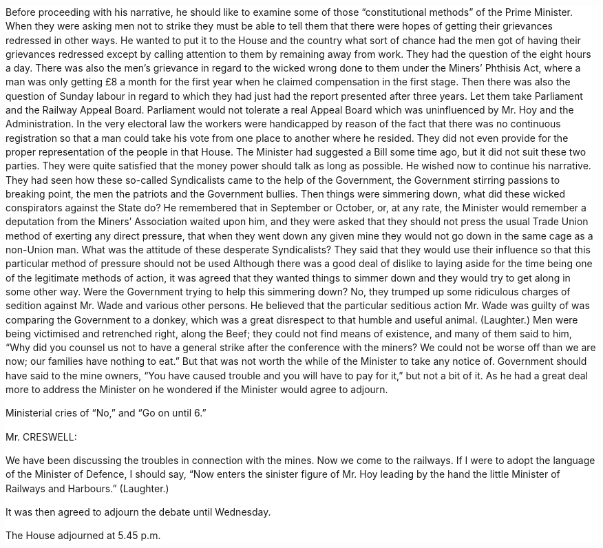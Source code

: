 <p>Before proceeding with his narrative, he should like to examine some of those &#x201C;constitutional methods&#x201D; of the Prime Minister. When they were asking men not to strike they must be able to tell them that there were hopes of getting their grievances redressed in other ways. He wanted to put it to the House and the country what sort of chance had the men got of having their grievances redressed except by calling attention to them by remaining away from work. They had the question of the eight hours a day. There was also the men&#x2019;s grievance in regard to the wicked wrong done to them under the Miners&#x2019; Phthisis Act, where a man was only getting &#x00A3;8 a month for the first year when he claimed compensation in the first stage. Then there was also the question of Sunday labour in regard to which they had just had the report presented after three years. Let them take Parliament and the Railway Appeal Board. Parliament would not tolerate a real Appeal Board which was uninfluenced by Mr. Hoy and the Administration. In the very electoral law the workers were handicapped by reason of the fact that there was no continuous registration so that a man could take his vote from one place to another where he resided. They did not even provide for the proper representation of the people in that House. The Minister had suggested a Bill some time ago, but it did not suit these two parties. They were quite satisfied that the money power should talk as long as possible. He wished now to continue his narrative. They had seen how these so-called Syndicalists came to the help of the Government, the Government stirring passions to breaking point, the men the patriots and the Government bullies. Then things were simmering down, what did these wicked conspirators against the State do&#x003F; He remembered that in September or October, or, at any rate, the Minister would remember a deputation from the Miners&#x2019; Association waited upon him, and they were asked that they should not press the usual Trade Union method of exerting any direct pressure, that when they went down any given mine they would not go down in the same cage as a non-Union man. What was the attitude of <span class="col_183-184" refersTo="page_0098"/>these desperate Syndicalists&#x003F; They said that they would use their influence so that this particular method of pressure should not be used Although there was a good deal of dislike to laying aside for the time being one of the legitimate methods of action, it was agreed that they wanted things to simmer down and they would try to get along in some other way. Were the Government trying to help this simmering down&#x003F; No, they trumped up some ridiculous charges of sedition against Mr. Wade and various other persons. He believed that the particular seditious action Mr. Wade was guilty of was comparing the Government to a donkey, which was a great disrespect to that humble and useful animal. (Laughter.) Men were being victimised and retrenched right, along the Beef; they could not find means of existence, and many of them said to him, &#x201C;Why did you counsel us not to have a general strike after the conference with the miners&#x003F; We could not be worse off than we are now; our families have nothing to eat.&#x201D; But that was not worth the while of the Minister to take any notice of. Government should have said to the mine owners, &#x201C;You have caused trouble and you will have to pay for it,&#x201D; but not a bit of it. As he had a great deal more to address the Minister on he wondered if the Minister would agree to adjourn.</p>

<p>Ministerial cries of &#x201C;No,&#x201D; and &#x201C;Go on until 6.&#x201D;</p>

<speech by="#creswell">

<from>Mr. <person refersTo="hansard_za">CRESWELL</person>:</from>

<p>We have been discussing the troubles in connection with the mines. Now we come to the railways. If I were to adopt the language of the Minister of Defence, I should say, &#x201C;Now enters the sinister figure of Mr. Hoy leading by the hand the little Minister of Railways and Harbours.&#x201D; (Laughter.)</p>

<p>It was then agreed to adjourn the debate until Wednesday.</p>

</speech>

<adjournment>

<p>The House adjourned at <recordedTime time="1914-02-09T17:45:00">5.45 p.m.</recordedTime></p>

</adjournment>

</debateSection>

</debateSection>

